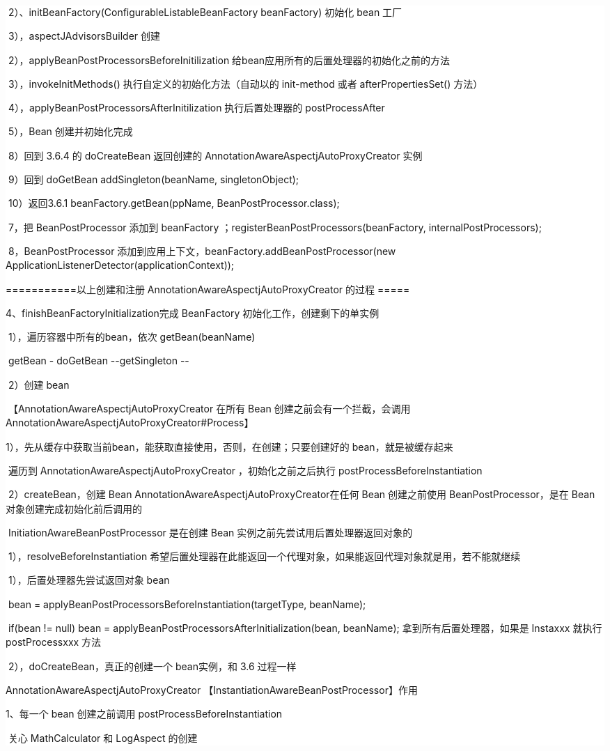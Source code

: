 ​					2）、initBeanFactory(ConfigurableListableBeanFactory beanFactory) 初始化 bean 工厂

​					3），aspectJAdvisorsBuilder 创建

​				2），applyBeanPostProcessorsBeforeInitilization 给bean应用所有的后置处理器的初始化之前的方法

​				3），invokeInitMethods() 执行自定义的初始化方法（自动以的 init-method 或者 afterPropertiesSet() 方法）

​				4），applyBeanPostProcessorsAfterInitilization 执行后置处理器的 postProcessAfter

​				5），Bean 创建并初始化完成

​		8）回到 3.6.4 的 doCreateBean 返回创建的 AnnotationAwareAspectjAutoProxyCreator 实例

​		9）回到 doGetBean addSingleton(beanName, singletonObject);

​		10）返回3.6.1 beanFactory.getBean(ppName, BeanPostProcessor.class);

​	7，把 BeanPostProcessor 添加到 beanFactory ；registerBeanPostProcessors(beanFactory, internalPostProcessors);

​	8，BeanPostProcessor 添加到应用上下文，beanFactory.addBeanPostProcessor(new ApplicationListenerDetector(applicationContext));

===========以上创建和注册 AnnotationAwareAspectjAutoProxyCreator 的过程 =====

4、finishBeanFactoryInitialization完成 BeanFactory 初始化工作，创建剩下的单实例

​	1），遍历容器中所有的bean，依次 getBean(beanName)

​			getBean - doGetBean --getSingleton --

​	2）创建 bean

​		【AnnotationAwareAspectjAutoProxyCreator 在所有 Bean 创建之前会有一个拦截，会调用 AnnotationAwareAspectjAutoProxyCreator#Process】

​		1），先从缓存中获取当前bean，能获取直接使用，否则，在创建；只要创建好的 bean，就是被缓存起来

​		遍历到 AnnotationAwareAspectjAutoProxyCreator  ，初始化之前之后执行 postProcessBeforeInstantiation

​		2）createBean，创建 Bean AnnotationAwareAspectjAutoProxyCreator在任何 Bean 创建之前使用
​			BeanPostProcessor，是在 Bean 对象创建完成初始化前后调用的

​			InitiationAwareBeanPostProcessor 是在创建 Bean 实例之前先尝试用后置处理器返回对象的

​			1），resolveBeforeInstantiation 希望后置处理器在此能返回一个代理对象，如果能返回代理对象就是用，若不能就继续

​				1），后置处理器先尝试返回对象 bean 

​						bean = applyBeanPostProcessorsBeforeInstantiation(targetType, beanName);

​						if(bean != null) bean = applyBeanPostProcessorsAfterInitialization(bean, beanName); 拿到所有后置处理器，如果是 Instaxxx 就执行 postProcessxxx 方法

​			2），doCreateBean，真正的创建一个 bean实例，和 3.6 过程一样



AnnotationAwareAspectjAutoProxyCreator 【InstantiationAwareBeanPostProcessor】作用

1、每一个 bean 创建之前调用 postProcessBeforeInstantiation

​	关心 MathCalculator 和 LogAspect 的创建

